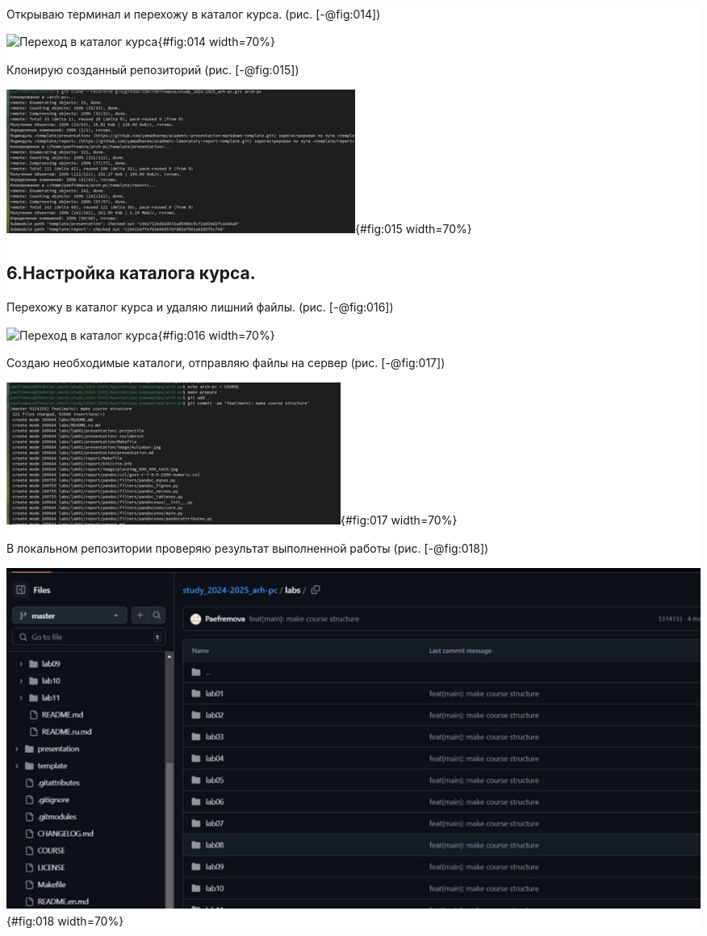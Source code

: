 Открываю терминал и перехожу в каталог курса. (рис. [-@fig:014])

![Переход в каталог курса](image/1.14.jpg){#fig:014 width=70%}

Клонирую созданный репозиторий (рис. [-@fig:015])

![Клонирование](image/1.15.jpg){#fig:015 width=70%}

## 6.Настройка каталога курса. 

Перехожу в каталог курса и удаляю лишний файлы. (рис. [-@fig:016])

![Переход в каталог курса](image/1.16.jpg){#fig:016 width=70%}

Создаю необходимые каталоги, отправляю файлы на сервер (рис. [-@fig:017])

![Добавление файлов на сервер](image/1.17.jpg){#fig:017 width=70%}

В локальном репозитории проверяю результат выполненной работы (рис. [-@fig:018])

![Проверка высоплненной работы](image/1.18.jpg){#fig:018 width=70%}
